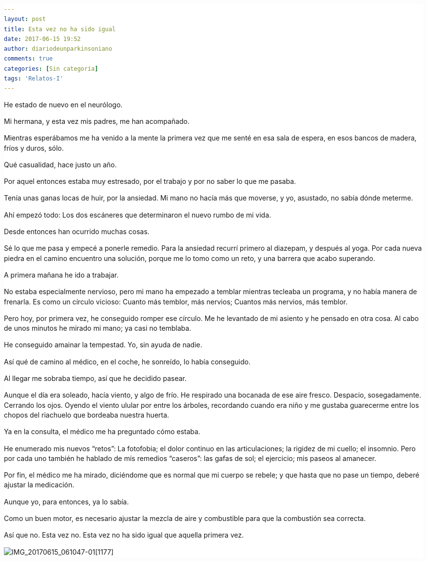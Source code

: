 ```yaml
---
layout: post
title: Esta vez no ha sido igual
date: 2017-06-15 19:52
author: diariodeunparkinsoniano
comments: true
categories: [Sin categoría]
tags: 'Relatos-I'
---
```

He estado de nuevo en el neurólogo.

Mi hermana, y esta vez mis padres, me han acompañado.

Mientras esperábamos me ha venido a la mente la primera vez que me senté en esa sala de espera, en esos bancos de madera, fríos y duros, sólo.

Qué casualidad, hace justo un año.

Por aquel entonces estaba muy estresado, por el trabajo y por no saber lo que me pasaba.

Tenía unas ganas locas de huir, por la ansiedad. Mi mano no hacía más que moverse, y yo, asustado, no sabía dónde meterme.

Ahí empezó todo: Los dos escáneres que determinaron el nuevo rumbo de mi vida.

Desde entonces han ocurrido muchas cosas.

Sé lo que me pasa y empecé a ponerle remedio. Para la ansiedad recurrí primero al diazepam, y después al yoga. Por cada nueva piedra en el camino encuentro una solución, porque me lo tomo como un reto, y una barrera que acabo superando.

A primera mañana he ido a trabajar.

No estaba especialmente nervioso, pero mi mano ha empezado a temblar mientras tecleaba un programa, y no había manera de frenarla. Es como un círculo vicioso: Cuanto más temblor, más nervios; Cuantos más nervios, más temblor.

Pero hoy, por primera vez, he conseguido romper ese círculo. Me he levantado de mi asiento y he pensado en otra cosa. Al cabo de unos minutos he mirado mi mano; ya casi no temblaba.

He conseguido amainar la tempestad. Yo, sin ayuda de nadie.

Así qué de camino al médico, en el coche, he sonreído, lo había conseguido.

Al llegar me sobraba tiempo, así que he decidido pasear.

Aunque el día era soleado, hacía viento, y algo de frío. He respirado una bocanada de ese aire fresco. Despacio, sosegadamente. Cerrando los ojos. Oyendo el viento ulular por entre los árboles, recordando cuando era niño y me gustaba guarecerme entre los chopos del riachuelo que bordeaba nuestra huerta.

Ya en la consulta, el médico me ha preguntado cómo estaba.

He enumerado mis nuevos “retos”: La fotofobia; el dolor continuo en las articulaciones; la rigidez de mi cuello; el insomnio. Pero por cada uno también he hablado de mis remedios “caseros”: las gafas de sol; el ejercicio; mis paseos al amanecer.

Por fin, el médico me ha mirado, diciéndome que es normal que mi cuerpo se rebele; y que hasta que no pase un tiempo, deberé ajustar la medicación.

Aunque yo, para entonces, ya lo sabía.

Como un buen motor, es necesario ajustar la mezcla de aire y combustible para que la combustión sea correcta.

Así que no. Esta vez no. Esta vez no ha sido igual que aquella primera vez.

<img class="img-fluid"  clasXs="alignnone size-full wp-image-95" src="/assets/images/2017/06/img_20170615_061047-011177.jpeg" alt="IMG_20170615_061047-01[1177]" width="4160" height="3120" />
